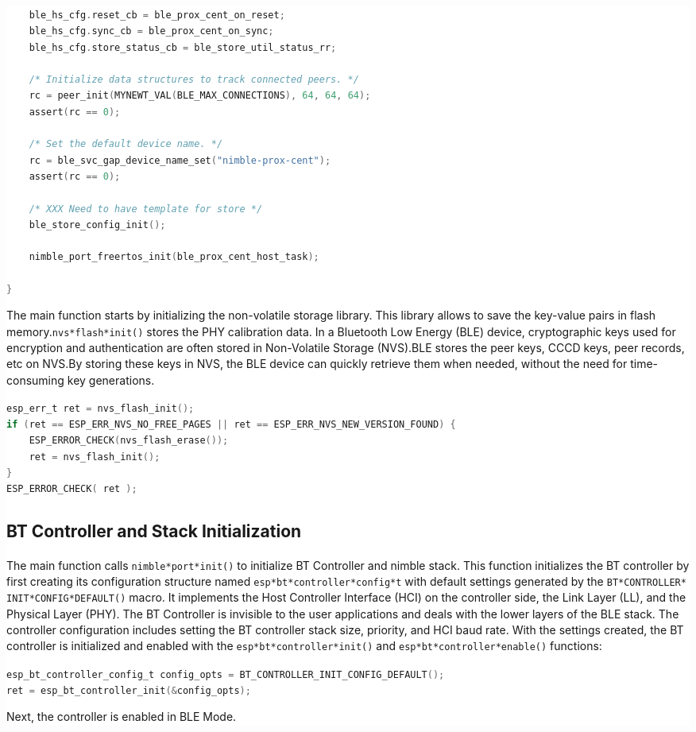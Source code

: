 ```c
    ble_hs_cfg.reset_cb = ble_prox_cent_on_reset;
    ble_hs_cfg.sync_cb = ble_prox_cent_on_sync;
    ble_hs_cfg.store_status_cb = ble_store_util_status_rr;

    /* Initialize data structures to track connected peers. */
    rc = peer_init(MYNEWT_VAL(BLE_MAX_CONNECTIONS), 64, 64, 64);
    assert(rc == 0);

    /* Set the default device name. */
    rc = ble_svc_gap_device_name_set("nimble-prox-cent");
    assert(rc == 0);

    /* XXX Need to have template for store */
    ble_store_config_init();

    nimble_port_freertos_init(ble_prox_cent_host_task);

}
```

The main function starts by initializing the non-volatile storage library. This library allows to save the key-value pairs in flash memory.`nvs*flash*init()` stores the PHY calibration data. In a Bluetooth Low Energy (BLE) device, cryptographic keys used for encryption and authentication are often stored in Non-Volatile Storage (NVS).BLE stores the peer keys, CCCD keys, peer records, etc on NVS.By storing these keys in NVS, the BLE device can quickly retrieve them when needed, without the need for time-consuming key generations.
```c
esp_err_t ret = nvs_flash_init();
if (ret == ESP_ERR_NVS_NO_FREE_PAGES || ret == ESP_ERR_NVS_NEW_VERSION_FOUND) {
    ESP_ERROR_CHECK(nvs_flash_erase());
    ret = nvs_flash_init();
}
ESP_ERROR_CHECK( ret );
```

## BT Controller and Stack Initialization

The main function calls `nimble*port*init()` to initialize BT Controller and nimble stack. This function initializes the BT controller by first creating its configuration structure named `esp*bt*controller*config*t` with default settings generated by the `BT*CONTROLLER*INIT*CONFIG*DEFAULT()` macro. It implements the Host Controller Interface (HCI) on the controller side, the Link Layer (LL), and the Physical Layer (PHY). The BT Controller is invisible to the user applications and deals with the lower layers of the BLE stack. The controller configuration includes setting the BT controller stack size, priority, and HCI baud rate. With the settings created, the BT controller is initialized and enabled with the `esp*bt*controller*init()` and `esp*bt*controller*enable()` functions:

```c
esp_bt_controller_config_t config_opts = BT_CONTROLLER_INIT_CONFIG_DEFAULT();
ret = esp_bt_controller_init(&config_opts);
```

Next, the controller is enabled in BLE Mode.
